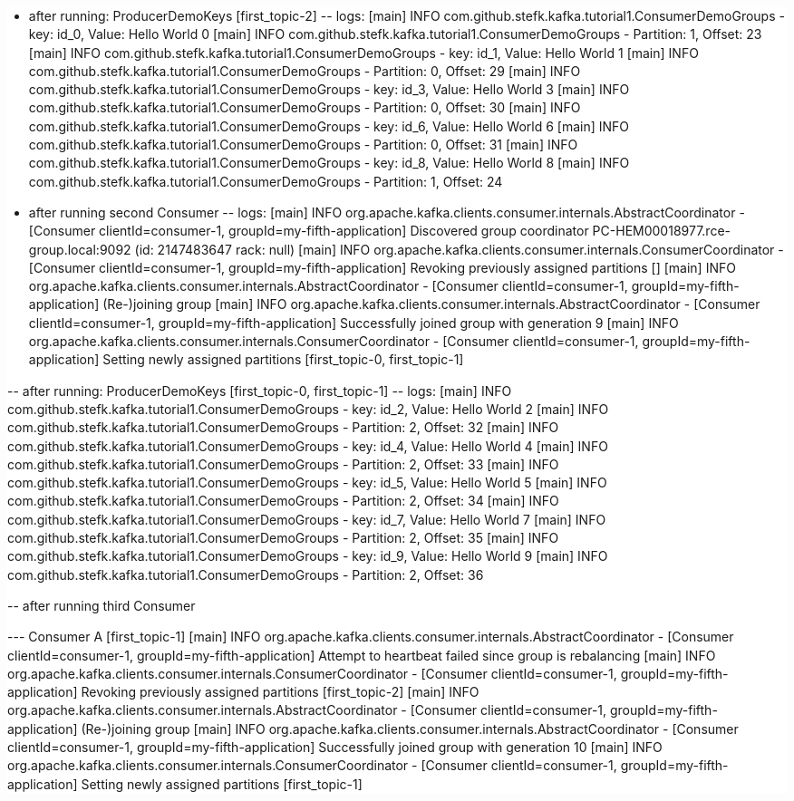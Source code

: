 
- after running: ProducerDemoKeys [first_topic-2]
-- logs:
[main] INFO com.github.stefk.kafka.tutorial1.ConsumerDemoGroups - key: id_0, Value: Hello World 0
[main] INFO com.github.stefk.kafka.tutorial1.ConsumerDemoGroups - Partition: 1, Offset: 23
[main] INFO com.github.stefk.kafka.tutorial1.ConsumerDemoGroups - key: id_1, Value: Hello World 1
[main] INFO com.github.stefk.kafka.tutorial1.ConsumerDemoGroups - Partition: 0, Offset: 29
[main] INFO com.github.stefk.kafka.tutorial1.ConsumerDemoGroups - key: id_3, Value: Hello World 3
[main] INFO com.github.stefk.kafka.tutorial1.ConsumerDemoGroups - Partition: 0, Offset: 30
[main] INFO com.github.stefk.kafka.tutorial1.ConsumerDemoGroups - key: id_6, Value: Hello World 6
[main] INFO com.github.stefk.kafka.tutorial1.ConsumerDemoGroups - Partition: 0, Offset: 31
[main] INFO com.github.stefk.kafka.tutorial1.ConsumerDemoGroups - key: id_8, Value: Hello World 8
[main] INFO com.github.stefk.kafka.tutorial1.ConsumerDemoGroups - Partition: 1, Offset: 24



- after running second Consumer
-- logs:
[main] INFO org.apache.kafka.clients.consumer.internals.AbstractCoordinator - [Consumer clientId=consumer-1, groupId=my-fifth-application] Discovered group coordinator PC-HEM00018977.rce-group.local:9092 (id: 2147483647 rack: null)
[main] INFO org.apache.kafka.clients.consumer.internals.ConsumerCoordinator - [Consumer clientId=consumer-1, groupId=my-fifth-application] Revoking previously assigned partitions []
[main] INFO org.apache.kafka.clients.consumer.internals.AbstractCoordinator - [Consumer clientId=consumer-1, groupId=my-fifth-application] (Re-)joining group
[main] INFO org.apache.kafka.clients.consumer.internals.AbstractCoordinator - [Consumer clientId=consumer-1, groupId=my-fifth-application] Successfully joined group with generation 9
[main] INFO org.apache.kafka.clients.consumer.internals.ConsumerCoordinator - [Consumer clientId=consumer-1, groupId=my-fifth-application] Setting newly assigned partitions [first_topic-0, first_topic-1]


-- after running: ProducerDemoKeys [first_topic-0, first_topic-1]
-- logs:
[main] INFO com.github.stefk.kafka.tutorial1.ConsumerDemoGroups - key: id_2, Value: Hello World 2
[main] INFO com.github.stefk.kafka.tutorial1.ConsumerDemoGroups - Partition: 2, Offset: 32
[main] INFO com.github.stefk.kafka.tutorial1.ConsumerDemoGroups - key: id_4, Value: Hello World 4
[main] INFO com.github.stefk.kafka.tutorial1.ConsumerDemoGroups - Partition: 2, Offset: 33
[main] INFO com.github.stefk.kafka.tutorial1.ConsumerDemoGroups - key: id_5, Value: Hello World 5
[main] INFO com.github.stefk.kafka.tutorial1.ConsumerDemoGroups - Partition: 2, Offset: 34
[main] INFO com.github.stefk.kafka.tutorial1.ConsumerDemoGroups - key: id_7, Value: Hello World 7
[main] INFO com.github.stefk.kafka.tutorial1.ConsumerDemoGroups - Partition: 2, Offset: 35
[main] INFO com.github.stefk.kafka.tutorial1.ConsumerDemoGroups - key: id_9, Value: Hello World 9
[main] INFO com.github.stefk.kafka.tutorial1.ConsumerDemoGroups - Partition: 2, Offset: 36


-- after running third Consumer

--- Consumer A [first_topic-1]
[main] INFO org.apache.kafka.clients.consumer.internals.AbstractCoordinator - [Consumer clientId=consumer-1, groupId=my-fifth-application] Attempt to heartbeat failed since group is rebalancing
[main] INFO org.apache.kafka.clients.consumer.internals.ConsumerCoordinator - [Consumer clientId=consumer-1, groupId=my-fifth-application] Revoking previously assigned partitions [first_topic-2]
[main] INFO org.apache.kafka.clients.consumer.internals.AbstractCoordinator - [Consumer clientId=consumer-1, groupId=my-fifth-application] (Re-)joining group
[main] INFO org.apache.kafka.clients.consumer.internals.AbstractCoordinator - [Consumer clientId=consumer-1, groupId=my-fifth-application] Successfully joined group with generation 10
[main] INFO org.apache.kafka.clients.consumer.internals.ConsumerCoordinator - [Consumer clientId=consumer-1, groupId=my-fifth-application] Setting newly assigned partitions [first_topic-1]
